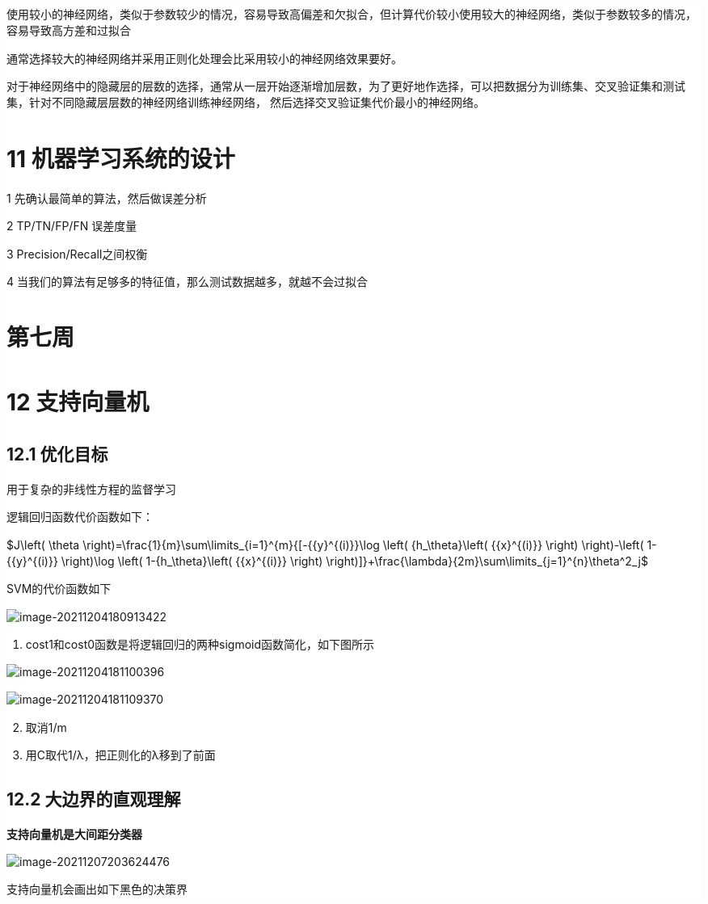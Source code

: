 使用较小的神经网络，类似于参数较少的情况，容易导致高偏差和欠拟合，但计算代价较小使用较大的神经网络，类似于参数较多的情况，容易导致高方差和过拟合
	
通常选择较大的神经网络并采用正则化处理会比采用较小的神经网络效果要好。

对于神经网络中的隐藏层的层数的选择，通常从一层开始逐渐增加层数，为了更好地作选择，可以把数据分为训练集、交叉验证集和测试集，针对不同隐藏层层数的神经网络训练神经网络，
然后选择交叉验证集代价最小的神经网络。

# 11 机器学习系统的设计

1 先确认最简单的算法，然后做误差分析

2 TP/TN/FP/FN 误差度量

3 Precision/Recall之间权衡

4 当我们的算法有足够多的特征值，那么测试数据越多，就越不会过拟合

# 第七周

# 12 支持向量机

## 12.1 优化目标

用于复杂的非线性方程的监督学习

逻辑回归函数代价函数如下：

$J\left( \theta  \right)=\frac{1}{m}\sum\limits_{i=1}^{m}{[-{{y}^{(i)}}\log \left( {h_\theta}\left( {{x}^{(i)}} \right) \right)-\left( 1-{{y}^{(i)}} \right)\log \left( 1-{h_\theta}\left( {{x}^{(i)}} \right) \right)]}+\frac{\lambda}{2m}\sum\limits_{j=1}^{n}\theta^2_j$

SVM的代价函数如下

![image-20211204180913422](C:\work\book\My-Note.git\image\吴恩达机器学习\image-20211204180913422.png)

1. cost1和cost0函数是将逻辑回归的两种sigmoid函数简化，如下图所示

![image-20211204181100396](C:\work\book\My-Note.git\image\吴恩达机器学习\image-20211204181100396.png)

![image-20211204181109370](C:\work\book\My-Note.git\image\吴恩达机器学习\image-20211204181109370.png)

2. 取消1/m

3. 用C取代1/λ，把正则化的λ移到了前面

## 12.2 大边界的直观理解

**支持向量机是大间距分类器**

![image-20211207203624476](C:\work\book\My-Note.git\image\吴恩达机器学习\image-20211207203624476.png)

支持向量机会画出如下黑色的决策界
